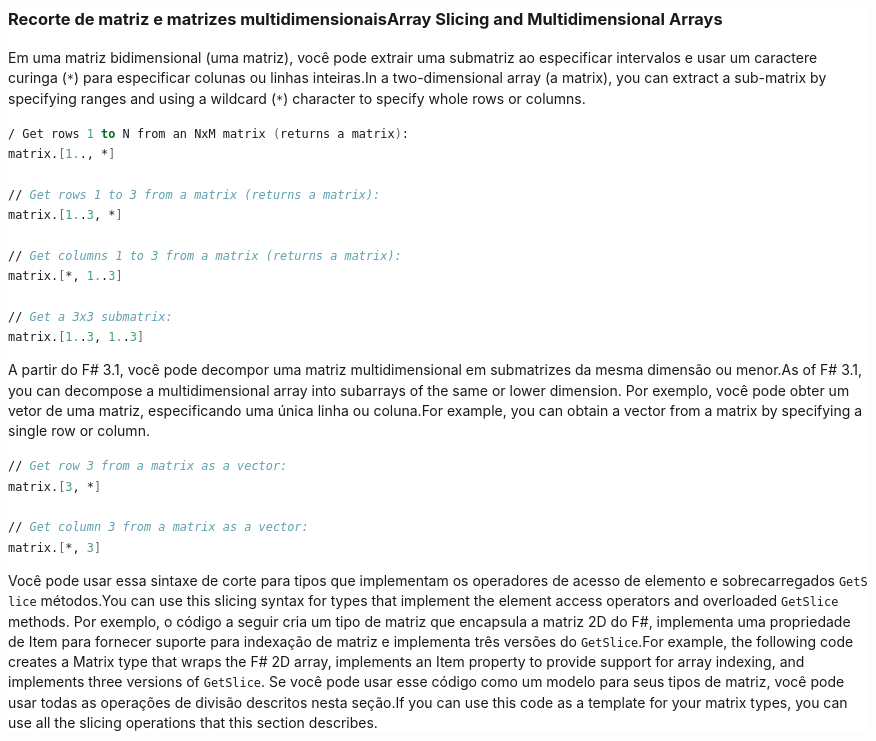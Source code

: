 ### <a name="array-slicing-and-multidimensional-arrays"></a><span data-ttu-id="aa75c-188">Recorte de matriz e matrizes multidimensionais</span><span class="sxs-lookup"><span data-stu-id="aa75c-188">Array Slicing and Multidimensional Arrays</span></span>

<span data-ttu-id="aa75c-189">Em uma matriz bidimensional (uma matriz), você pode extrair uma submatriz ao especificar intervalos e usar um caractere curinga (`*`) para especificar colunas ou linhas inteiras.</span><span class="sxs-lookup"><span data-stu-id="aa75c-189">In a two-dimensional array (a matrix), you can extract a sub-matrix by specifying ranges and using a wildcard (`*`) character to specify whole rows or columns.</span></span>

```fsharp
/ Get rows 1 to N from an NxM matrix (returns a matrix):
matrix.[1.., *]

// Get rows 1 to 3 from a matrix (returns a matrix):
matrix.[1..3, *]

// Get columns 1 to 3 from a matrix (returns a matrix):
matrix.[*, 1..3]

// Get a 3x3 submatrix:
matrix.[1..3, 1..3]
```

<span data-ttu-id="aa75c-190">A partir do F# 3.1, você pode decompor uma matriz multidimensional em submatrizes da mesma dimensão ou menor.</span><span class="sxs-lookup"><span data-stu-id="aa75c-190">As of F# 3.1, you can decompose a multidimensional array into subarrays of the same or lower dimension.</span></span> <span data-ttu-id="aa75c-191">Por exemplo, você pode obter um vetor de uma matriz, especificando uma única linha ou coluna.</span><span class="sxs-lookup"><span data-stu-id="aa75c-191">For example, you can obtain a vector from a matrix by specifying a single row or column.</span></span>

```fsharp
// Get row 3 from a matrix as a vector:
matrix.[3, *]

// Get column 3 from a matrix as a vector:
matrix.[*, 3]
```

<span data-ttu-id="aa75c-192">Você pode usar essa sintaxe de corte para tipos que implementam os operadores de acesso de elemento e sobrecarregados `GetSlice` métodos.</span><span class="sxs-lookup"><span data-stu-id="aa75c-192">You can use this slicing syntax for types that implement the element access operators and overloaded `GetSlice` methods.</span></span> <span data-ttu-id="aa75c-193">Por exemplo, o código a seguir cria um tipo de matriz que encapsula a matriz 2D do F#, implementa uma propriedade de Item para fornecer suporte para indexação de matriz e implementa três versões do `GetSlice`.</span><span class="sxs-lookup"><span data-stu-id="aa75c-193">For example, the following code creates a Matrix type that wraps the F# 2D array, implements an Item property to provide support for array indexing, and implements three versions of `GetSlice`.</span></span> <span data-ttu-id="aa75c-194">Se você pode usar esse código como um modelo para seus tipos de matriz, você pode usar todas as operações de divisão descritos nesta seção.</span><span class="sxs-lookup"><span data-stu-id="aa75c-194">If you can use this code as a template for your matrix types, you can use all the slicing operations that this section describes.</span></span>
